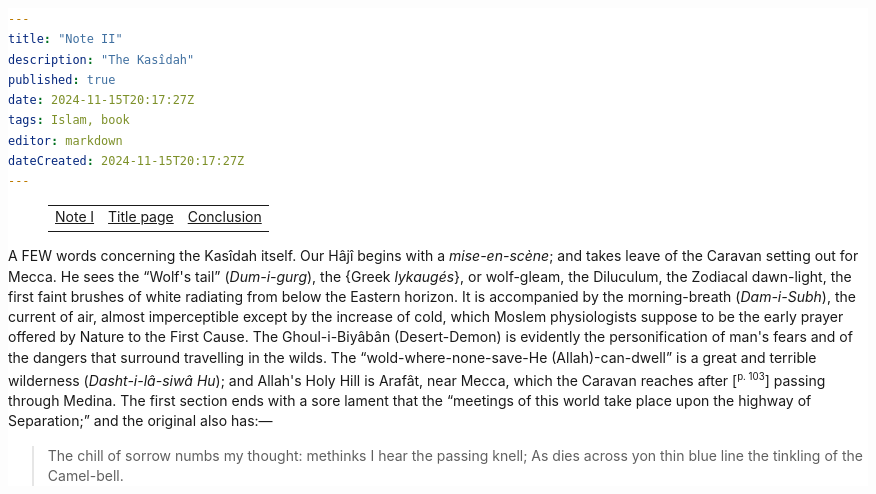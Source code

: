 ```yaml
---
title: "Note II"
description: "The Kasîdah"
published: true
date: 2024-11-15T20:17:27Z
tags: Islam, book
editor: markdown
dateCreated: 2024-11-15T20:17:27Z
---
```


<figure class="table chapter-navigator">
  <table>
    <tbody>
      <tr>
        <td>
        <a href="/en/book/Islam/The_Kasidah/Note_1">
          <span class="mdi mdi-arrow-left-drop-circle"></span><span class="pl-2">Note I</span>
        </a>
        </td>
        <td>
        <a href="/en/book/Islam/The_Kasidah">
          <span class="mdi mdi-book-open-variant"></span><span class="pl-2">Title page</span>
        </a>
        </td>
        <td>
        <a href="/en/book/Islam/The_Kasidah/Conclusion">
          <span class="pr-2">Conclusion</span><span class="mdi mdi-arrow-right-drop-circle"></span>
        </a>
        </td>
      </tr>
    </tbody>
  </table>
</figure>



A FEW words concerning the Kasîdah itself. Our Hâjî begins with a _mise-en-scène_; and takes leave of the Caravan setting out for Mecca. He sees the “Wolf's tail” (_Dum-i-gurg_), the {Greek _lykaugés_}, or wolf-gleam, the Diluculum, the Zodiacal dawn-light, the first faint brushes of white radiating from below the Eastern horizon. It is accompanied by the morning-breath (_Dam-i-Subh_), the current of air, almost imperceptible except by the increase of cold, which Moslem physiologists suppose to be the early prayer offered by Nature to the First Cause. The Ghoul-i-Biyâbân (Desert-Demon) is evidently the personification of man's fears and of the dangers that surround travelling in the wilds. The “wold-where-none-save-He (Allah)-can-dwell” is a great and terrible wilderness (_Dasht-i-lâ-siwâ Hu_); and Allah's Holy Hill is Arafât, near Mecca, which the Caravan reaches after <span id="p103">[<sup><small>p. 103</small></sup>]</span> passing through Medina. The first section ends with a sore lament that the “meetings of this world take place upon the highway of Separation;” and the original also has:—

> The chill of sorrow numbs my thought: methinks I hear the passing knell;
> As dies across yon thin blue line the tinkling of the Camel-bell.
